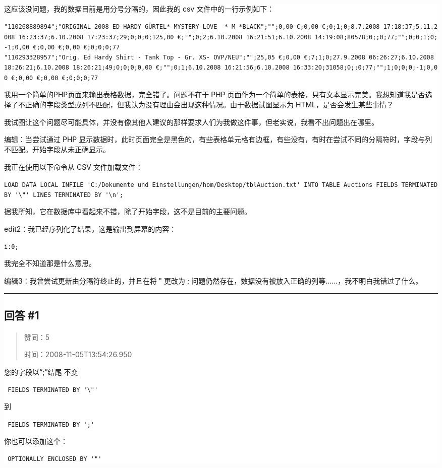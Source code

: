 这应该没问题，我的数据目前是用分号分隔的，因此我的 csv 文件中的一行示例如下：

```
"110268889894";"ORIGINAL 2008 ED HARDY GÜRTEL* MYSTERY LOVE  * M *BLACK";"";0,00 €;0,00 €;0;1;0;8.7.2008 17:18:37;5.11.2008 16:23:37;6.10.2008 17:23:37;29;0;0;0;125,00 €;"";0;2;6.10.2008 16:21:51;6.10.2008 14:19:08;80578;0;;0;77;"";0;0;1;0;-1;0,00 €;0,00 €;0,00 €;0;0;0;77
"110293328957";"Orig. Ed Hardy Shirt - Tank Top - Gr. XS- OVP/NEU";"";25,05 €;0,00 €;7;1;0;27.9.2008 06:26:27;6.10.2008 18:26:21;6.10.2008 18:26:21;49;0;0;0;0,00 €;"";0;1;6.10.2008 16:21:56;6.10.2008 16:33:20;31058;0;;0;77;"";1;0;0;0;-1;0,00 €;0,00 €;0,00 €;0;0;0;77 
```

我用一个简单的PHP页面来输出表格数据，完全错了。问题不在于 PHP 页面作为一个简单的表格，只有文本显示完美。我想知道我是否选择了不正确的字段类型或列不匹配，但我认为没有理由会出现这种情况。由于数据试图显示为 HTML，是否会发生某些事情？

我试图让这个问题尽可能具体，并没有像其他人建议的那样要求人们为我做这件事，但老实说，我看不出问题出在哪里。

编辑：当尝试通过 PHP 显示数据时，此时页面完全是黑色的，有些表格单元格有边框，有些没有，有时在尝试不同的分隔符时，字段与列不匹配。开始字段从未正确显示。

我正在使用以下命令从 CSV 文件加载文件：

```
LOAD DATA LOCAL INFILE 'C:/Dokumente und Einstellungen/hom/Desktop/tblAuction.txt' INTO TABLE Auctions FIELDS TERMINATED BY '\"' LINES TERMINATED BY '\n'; 
```

据我所知，它在数据库中看起来不错，除了开始字段，这不是目前的主要问题。

edit2：我已经序列化了结果，这是输出到屏幕的内容：

```
i:0; 
```

我完全不知道那是什么意思。

编辑3：我曾尝试更新由分隔符终止的，并且在将 \" 更改为 ; 问题仍然存在，数据没有被放入正确的列等......，我不明白我错过了什么。

* * *

## 回答 #1

> 赞同：5
> 
> 时间：2008-11-05T13:54:26.950

您的字段以“;”结尾 不变

```
 FIELDS TERMINATED BY '\"' 
```

到

```
 FIELDS TERMINATED BY ';' 
```

你也可以添加这个：

```
 OPTIONALLY ENCLOSED BY '"' 
```
